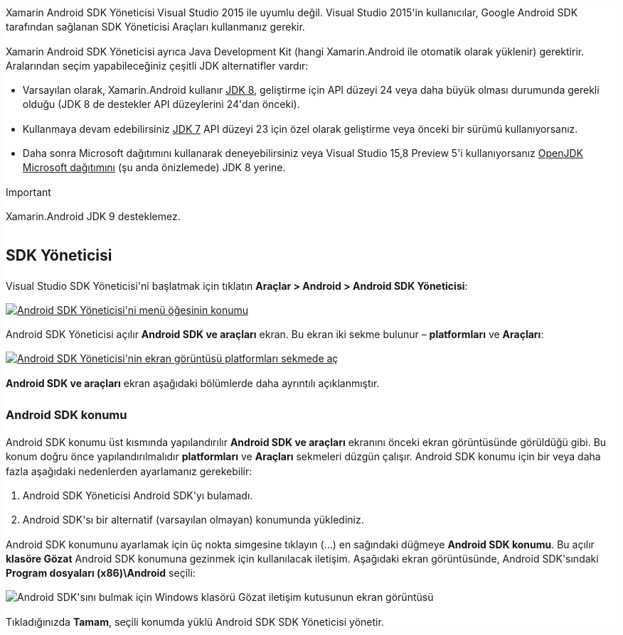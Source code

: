 Xamarin Android SDK Yöneticisi Visual Studio 2015 ile uyumlu değil. Visual Studio 2015'in kullanıcılar, Google Android SDK tarafından sağlanan SDK Yöneticisi Araçları kullanmanız gerekir.

Xamarin Android SDK Yöneticisi ayrıca Java Development Kit (hangi Xamarin.Android ile otomatik olarak yüklenir) gerektirir. Aralarından seçim yapabileceğiniz çeşitli JDK alternatifler vardır:

-   Varsayılan olarak, Xamarin.Android kullanır [JDK 8](http://www.oracle.com/technetwork/java/javase/downloads/jdk8-downloads-2133151.html), geliştirme için API düzeyi 24 veya daha büyük olması durumunda gerekli olduğu (JDK 8 de destekler API düzeylerini 24'dan önceki).

-   Kullanmaya devam edebilirsiniz [JDK 7](http://www.oracle.com/technetwork/java/javase/downloads/jdk7-downloads-1880260.html) API düzeyi 23 için özel olarak geliştirme veya önceki bir sürümü kullanıyorsanız.

-   Daha sonra Microsoft dağıtımını kullanarak deneyebilirsiniz veya Visual Studio 15,8 Preview 5'i kullanıyorsanız [OpenJDK Microsoft dağıtımını](openjdk.md) (şu anda önizlemede) JDK 8 yerine.

> [!IMPORTANT]
> Xamarin.Android JDK 9 desteklemez.

 
## <a name="sdk-manager"></a>SDK Yöneticisi 

Visual Studio SDK Yöneticisi'ni başlatmak için tıklatın **Araçlar > Android > Android SDK Yöneticisi**:

[![Android SDK Yöneticisi'ni menü öğesinin konumu](android-sdk-images/win/02-sdk-manager-menu-item-sml.png)](android-sdk-images/win/02-sdk-manager-menu-item.png#lightbox)

Android SDK Yöneticisi açılır **Android SDK ve araçları** ekran. Bu ekran iki sekme bulunur &ndash; **platformları** ve **Araçları**:

[![Android SDK Yöneticisi'nin ekran görüntüsü platformları sekmede aç](android-sdk-images/win/03-sdk-manager-platforms-sml.png)](android-sdk-images/win/03-sdk-manager-platforms.png#lightbox)

**Android SDK ve araçları** ekran aşağıdaki bölümlerde daha ayrıntılı açıklanmıştır.


### <a name="android-sdk-location"></a>Android SDK konumu

Android SDK konumu üst kısmında yapılandırılır **Android SDK ve araçları** ekranını önceki ekran görüntüsünde görüldüğü gibi. Bu konum doğru önce yapılandırılmalıdır **platformları** ve **Araçları** sekmeleri düzgün çalışır. Android SDK konumu için bir veya daha fazla aşağıdaki nedenlerden ayarlamanız gerekebilir:

1. Android SDK Yöneticisi Android SDK'yı bulamadı. 

2. Android SDK'sı bir alternatif (varsayılan olmayan) konumunda yüklediniz. 

Android SDK konumunu ayarlamak için üç nokta simgesine tıklayın (&hellip;) en sağındaki düğmeye **Android SDK konumu**. Bu açılır **klasöre Gözat** Android SDK konumuna gezinmek için kullanılacak iletişim. Aşağıdaki ekran görüntüsünde, Android SDK'sındaki **Program dosyaları (x86)\\Android** seçili:

![Android SDK'sını bulmak için Windows klasörü Gözat iletişim kutusunun ekran görüntüsü](android-sdk-images/win/05-browse-for-folder.png)

Tıkladığınızda **Tamam**, seçili konumda yüklü Android SDK SDK Yöneticisi yönetir.
